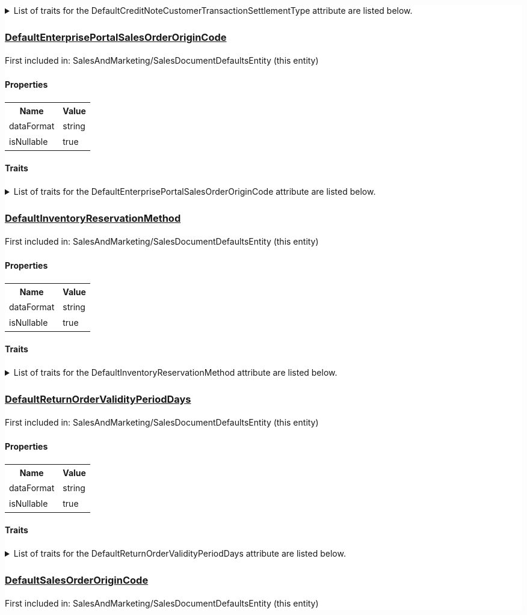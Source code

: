 <details><summary>List of traits for the DefaultCreditNoteCustomerTransactionSettlementType attribute are listed below.</summary></details>

### <a href=#DefaultEnterprisePortalSalesOrderOriginCode name="DefaultEnterprisePortalSalesOrderOriginCode">DefaultEnterprisePortalSalesOrderOriginCode</a>

First included in: SalesAndMarketing/SalesDocumentDefaultsEntity (this entity)  

#### Properties

<table><tr><th>Name</th><th>Value</th></tr><tr><td>dataFormat</td><td>string</td></tr><tr><td>isNullable</td><td>true</td></tr></table>

#### Traits

<details><summary>List of traits for the DefaultEnterprisePortalSalesOrderOriginCode attribute are listed below.</summary></details>

### <a href=#DefaultInventoryReservationMethod name="DefaultInventoryReservationMethod">DefaultInventoryReservationMethod</a>

First included in: SalesAndMarketing/SalesDocumentDefaultsEntity (this entity)  

#### Properties

<table><tr><th>Name</th><th>Value</th></tr><tr><td>dataFormat</td><td>string</td></tr><tr><td>isNullable</td><td>true</td></tr></table>

#### Traits

<details><summary>List of traits for the DefaultInventoryReservationMethod attribute are listed below.</summary></details>

### <a href=#DefaultReturnOrderValidityPeriodDays name="DefaultReturnOrderValidityPeriodDays">DefaultReturnOrderValidityPeriodDays</a>

First included in: SalesAndMarketing/SalesDocumentDefaultsEntity (this entity)  

#### Properties

<table><tr><th>Name</th><th>Value</th></tr><tr><td>dataFormat</td><td>string</td></tr><tr><td>isNullable</td><td>true</td></tr></table>

#### Traits

<details><summary>List of traits for the DefaultReturnOrderValidityPeriodDays attribute are listed below.</summary></details>

### <a href=#DefaultSalesOrderOriginCode name="DefaultSalesOrderOriginCode">DefaultSalesOrderOriginCode</a>

First included in: SalesAndMarketing/SalesDocumentDefaultsEntity (this entity)  
